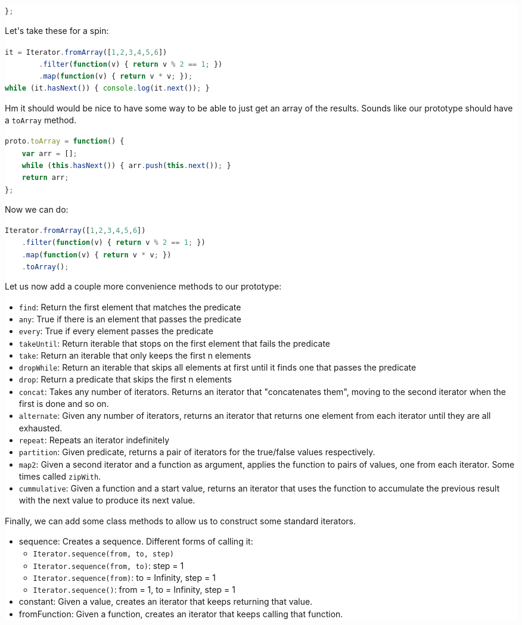 ```javascript
};
```

Let's take these for a spin:

```javascript
it = Iterator.fromArray([1,2,3,4,5,6])
        .filter(function(v) { return v % 2 == 1; })
        .map(function(v) { return v * v; });
while (it.hasNext()) { console.log(it.next()); }
```

Hm it should would be nice to have some way to be able to just get an array of the results. Sounds like our prototype should have a `toArray` method.

```javascript
proto.toArray = function() {
    var arr = [];
    while (this.hasNext()) { arr.push(this.next()); }
    return arr;
};
```

Now we can do:
```javascript
Iterator.fromArray([1,2,3,4,5,6])
    .filter(function(v) { return v % 2 == 1; })
    .map(function(v) { return v * v; })
    .toArray();
```

Let us now add a couple more convenience methods to our prototype:

- `find`: Return the first element that matches the predicate
- `any`: True if there is an element that passes the predicate
- `every`: True if every element passes the predicate
- `takeUntil`: Return iterable that stops on the first element that fails the predicate
- `take`: Return an iterable that only keeps the first n elements
- `dropWhile`: Return an iterable that skips all elements at first until it finds one that passes the predicate
- `drop`: Return a predicate that skips the first n elements
- `concat`: Takes any number of iterators. Returns an iterator that "concatenates them", moving to the second iterator when the first is done and so on.
- `alternate`: Given any number of iterators, returns an iterator that returns one element from each iterator until they are all exhausted.
- `repeat`: Repeats an iterator indefinitely
- `partition`: Given predicate, returns a pair of iterators for the true/false values respectively.
- `map2`: Given a second iterator and a function as argument, applies the function to pairs of values, one from each iterator. Some times called `zipWith`.
- `cummulative`: Given a function and a start value, returns an iterator that uses the function to accumulate the previous result with the next value to produce its next value.

Finally, we can add some class methods to allow us to construct some standard iterators.

- sequence: Creates a sequence. Different forms of calling it:
    - `Iterator.sequence(from, to, step)`
    - `Iterator.sequence(from, to)`: step = 1
    - `Iterator.sequence(from)`: to = Infinity, step = 1
    - `Iterator.sequence()`: from = 1, to = Infinity, step = 1
- constant: Given a value, creates an iterator that keeps returning that value.
- fromFunction: Given a function, creates an iterator that keeps calling that function.
